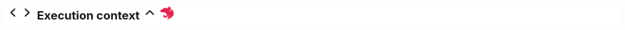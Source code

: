 ### <a href='random.md#Z89CA2F32x'><img src='../svg/chevron-left.svg' width='20' alt='Go previous sub-section' id='' /></a><a href='random.md#ZDDD36A58x'><img src='../svg/chevron-right.svg' width='20' alt='Go next sub-section' id='' /></a> Execution context <a href='random.md#ZF0E78D36x'><img src='../svg/chevron-up.svg' width='20' alt='Go top section' id='' /></a> <a href='https://docs.nestjs.com//fundamentals/execution-context#top'><img src='../svg/logo-small.svg' width='20' alt='Nest JS Small Logo' id='Z6AA4ED8Fx' /></a>